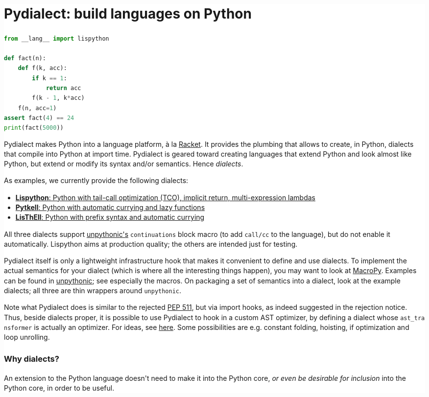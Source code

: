 # Pydialect: build languages on Python

```python
from __lang__ import lispython

def fact(n):
    def f(k, acc):
        if k == 1:
            return acc
        f(k - 1, k*acc)
    f(n, acc=1)
assert fact(4) == 24
print(fact(5000))
```

Pydialect makes Python into a language platform, à la [Racket](https://racket-lang.org/).
It provides the plumbing that allows to create, in Python, dialects that compile into Python
at import time. Pydialect is geared toward creating languages that extend Python
and look almost like Python, but extend or modify its syntax and/or semantics.
Hence *dialects*.

As examples, we currently provide the following dialects:

  - [**Lispython**: Python with tail-call optimization (TCO), implicit return, multi-expression lambdas](lispython/)
  - [**Pytkell**: Python with automatic currying and lazy functions](pytkell/)
  - [**LisThEll**: Python with prefix syntax and automatic currying](listhell/)

All three dialects support [unpythonic's](https://github.com/Technologicat/unpythonic)
``continuations`` block macro (to add ``call/cc`` to the language), but do not enable it automatically.
Lispython aims at production quality; the others are intended just for testing.

Pydialect itself is only a lightweight infrastructure hook that makes
it convenient to define and use dialects. To implement the actual semantics
for your dialect (which is where all the interesting things happen), you may
want to look at [MacroPy](https://github.com/azazel75/macropy). Examples can be
found in [unpythonic](https://github.com/Technologicat/unpythonic); see especially
the macros. On packaging a set of semantics into a dialect, look at the example
dialects; all three are thin wrappers around ``unpythonic``.

Note what Pydialect does is similar to the rejected [PEP 511](https://www.python.org/dev/peps/pep-0511/),
but via import hooks, as indeed suggested in the rejection notice. Thus, beside dialects proper,
it is possible to use Pydialect to hook in a custom AST optimizer, by defining a dialect whose
``ast_transformer`` is actually an optimizer. For ideas, see [here](http://compileroptimizations.com/).
Some possibilities are e.g. constant folding, hoisting, if optimization and loop unrolling.


### Why dialects?

An extension to the Python language doesn't need to make it into the Python core,
*or even be desirable for inclusion* into the Python core, in order to be useful.
